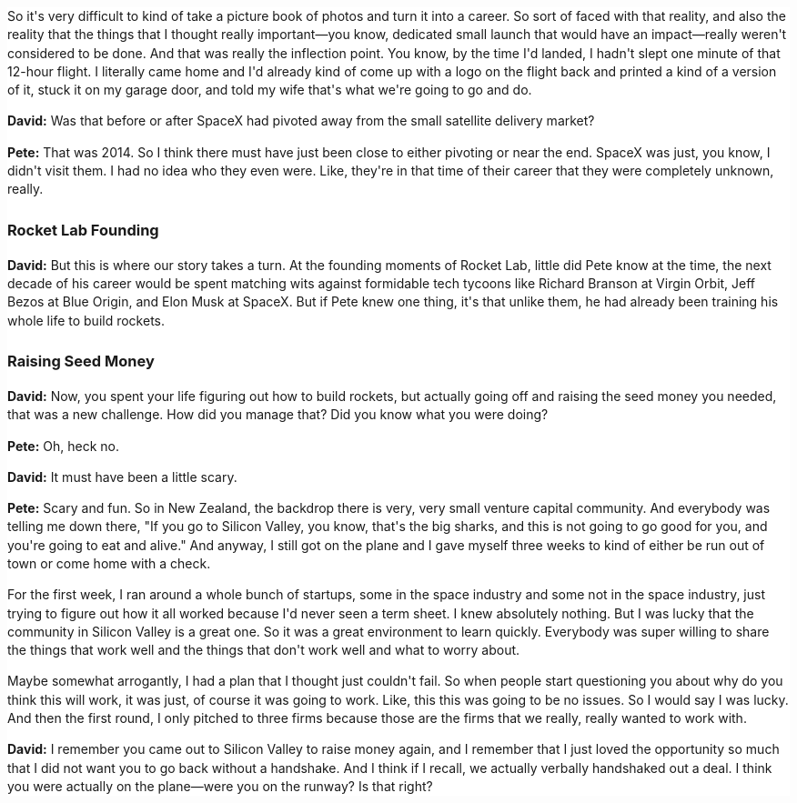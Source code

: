 So it's very difficult to kind of take a picture book of photos and turn it into a career. So sort of faced with that reality, and also the reality that the things that I thought really important—you know, dedicated small launch that would have an impact—really weren't considered to be done. And that was really the inflection point. You know, by the time I'd landed, I hadn't slept one minute of that 12-hour flight. I literally came home and I'd already kind of come up with a logo on the flight back and printed a kind of a version of it, stuck it on my garage door, and told my wife that's what we're going to go and do.

**David:** Was that before or after SpaceX had pivoted away from the small satellite delivery market?

**Pete:** That was 2014. So I think there must have just been close to either pivoting or near the end. SpaceX was just, you know, I didn't visit them. I had no idea who they even were. Like, they're in that time of their career that they were completely unknown, really.

### Rocket Lab Founding

**David:** But this is where our story takes a turn. At the founding moments of Rocket Lab, little did Pete know at the time, the next decade of his career would be spent matching wits against formidable tech tycoons like Richard Branson at Virgin Orbit, Jeff Bezos at Blue Origin, and Elon Musk at SpaceX. But if Pete knew one thing, it's that unlike them, he had already been training his whole life to build rockets.

### Raising Seed Money

**David:** Now, you spent your life figuring out how to build rockets, but actually going off and raising the seed money you needed, that was a new challenge. How did you manage that? Did you know what you were doing?

**Pete:** Oh, heck no.

**David:** It must have been a little scary.

**Pete:** Scary and fun. So in New Zealand, the backdrop there is very, very small venture capital community. And everybody was telling me down there, "If you go to Silicon Valley, you know, that's the big sharks, and this is not going to go good for you, and you're going to eat and alive." And anyway, I still got on the plane and I gave myself three weeks to kind of either be run out of town or come home with a check.

For the first week, I ran around a whole bunch of startups, some in the space industry and some not in the space industry, just trying to figure out how it all worked because I'd never seen a term sheet. I knew absolutely nothing. But I was lucky that the community in Silicon Valley is a great one. So it was a great environment to learn quickly. Everybody was super willing to share the things that work well and the things that don't work well and what to worry about.

Maybe somewhat arrogantly, I had a plan that I thought just couldn't fail. So when people start questioning you about why do you think this will work, it was just, of course it was going to work. Like, this this was going to be no issues. So I would say I was lucky. And then the first round, I only pitched to three firms because those are the firms that we really, really wanted to work with.

**David:** I remember you came out to Silicon Valley to raise money again, and I remember that I just loved the opportunity so much that I did not want you to go back without a handshake. And I think if I recall, we actually verbally handshaked out a deal. I think you were actually on the plane—were you on the runway? Is that right?
